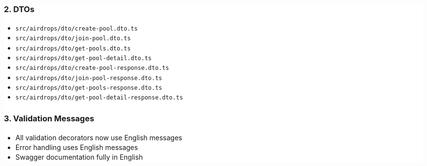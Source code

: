 ### 2. DTOs
- `src/airdrops/dto/create-pool.dto.ts`
- `src/airdrops/dto/join-pool.dto.ts`
- `src/airdrops/dto/get-pools.dto.ts`
- `src/airdrops/dto/get-pool-detail.dto.ts`
- `src/airdrops/dto/create-pool-response.dto.ts`
- `src/airdrops/dto/join-pool-response.dto.ts`
- `src/airdrops/dto/get-pools-response.dto.ts`
- `src/airdrops/dto/get-pool-detail-response.dto.ts`

### 3. Validation Messages
- All validation decorators now use English messages
- Error handling uses English messages
- Swagger documentation fully in English 